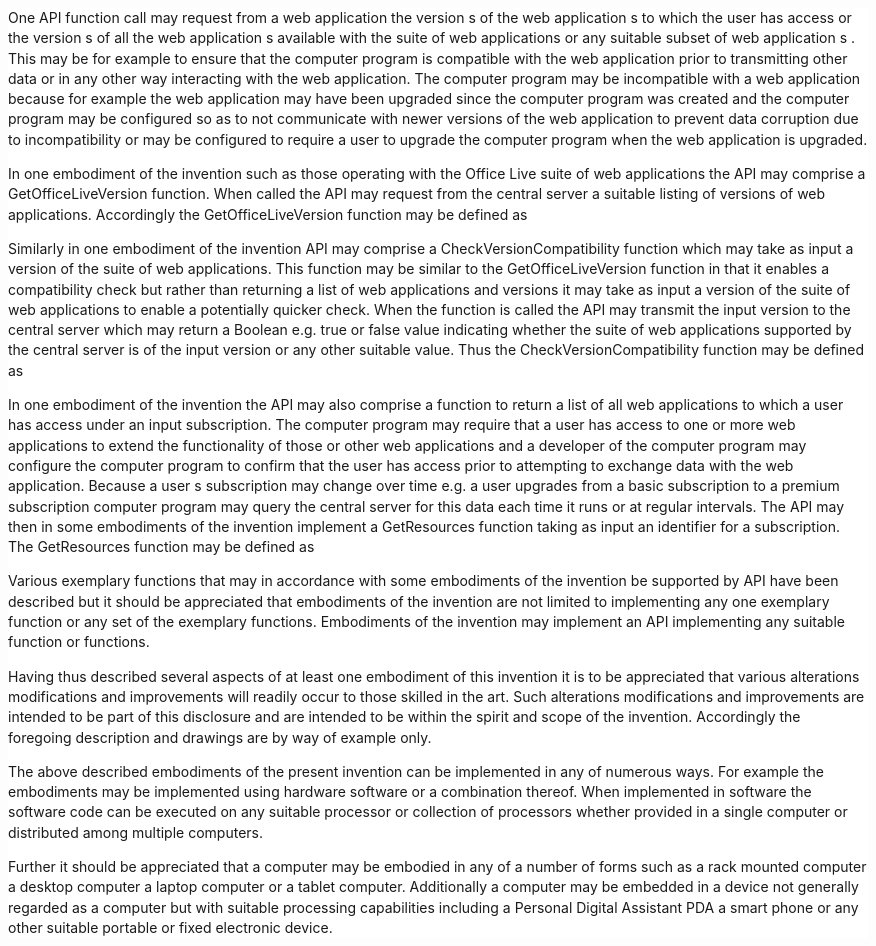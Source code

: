 One API function call may request from a web application the version s of the web application s to which the user has access or the version s of all the web application s available with the suite of web applications or any suitable subset of web application s . This may be for example to ensure that the computer program is compatible with the web application prior to transmitting other data or in any other way interacting with the web application. The computer program may be incompatible with a web application because for example the web application may have been upgraded since the computer program was created and the computer program may be configured so as to not communicate with newer versions of the web application to prevent data corruption due to incompatibility or may be configured to require a user to upgrade the computer program when the web application is upgraded.

In one embodiment of the invention such as those operating with the Office Live suite of web applications the API may comprise a GetOfficeLiveVersion function. When called the API may request from the central server a suitable listing of versions of web applications. Accordingly the GetOfficeLiveVersion function may be defined as

Similarly in one embodiment of the invention API may comprise a CheckVersionCompatibility function which may take as input a version of the suite of web applications. This function may be similar to the GetOfficeLiveVersion function in that it enables a compatibility check but rather than returning a list of web applications and versions it may take as input a version of the suite of web applications to enable a potentially quicker check. When the function is called the API may transmit the input version to the central server which may return a Boolean e.g. true or false value indicating whether the suite of web applications supported by the central server is of the input version or any other suitable value. Thus the CheckVersionCompatibility function may be defined as

In one embodiment of the invention the API may also comprise a function to return a list of all web applications to which a user has access under an input subscription. The computer program may require that a user has access to one or more web applications to extend the functionality of those or other web applications and a developer of the computer program may configure the computer program to confirm that the user has access prior to attempting to exchange data with the web application. Because a user s subscription may change over time e.g. a user upgrades from a basic subscription to a premium subscription computer program may query the central server for this data each time it runs or at regular intervals. The API may then in some embodiments of the invention implement a GetResources function taking as input an identifier for a subscription. The GetResources function may be defined as

Various exemplary functions that may in accordance with some embodiments of the invention be supported by API have been described but it should be appreciated that embodiments of the invention are not limited to implementing any one exemplary function or any set of the exemplary functions. Embodiments of the invention may implement an API implementing any suitable function or functions.

Having thus described several aspects of at least one embodiment of this invention it is to be appreciated that various alterations modifications and improvements will readily occur to those skilled in the art. Such alterations modifications and improvements are intended to be part of this disclosure and are intended to be within the spirit and scope of the invention. Accordingly the foregoing description and drawings are by way of example only.

The above described embodiments of the present invention can be implemented in any of numerous ways. For example the embodiments may be implemented using hardware software or a combination thereof. When implemented in software the software code can be executed on any suitable processor or collection of processors whether provided in a single computer or distributed among multiple computers.

Further it should be appreciated that a computer may be embodied in any of a number of forms such as a rack mounted computer a desktop computer a laptop computer or a tablet computer. Additionally a computer may be embedded in a device not generally regarded as a computer but with suitable processing capabilities including a Personal Digital Assistant PDA a smart phone or any other suitable portable or fixed electronic device.
